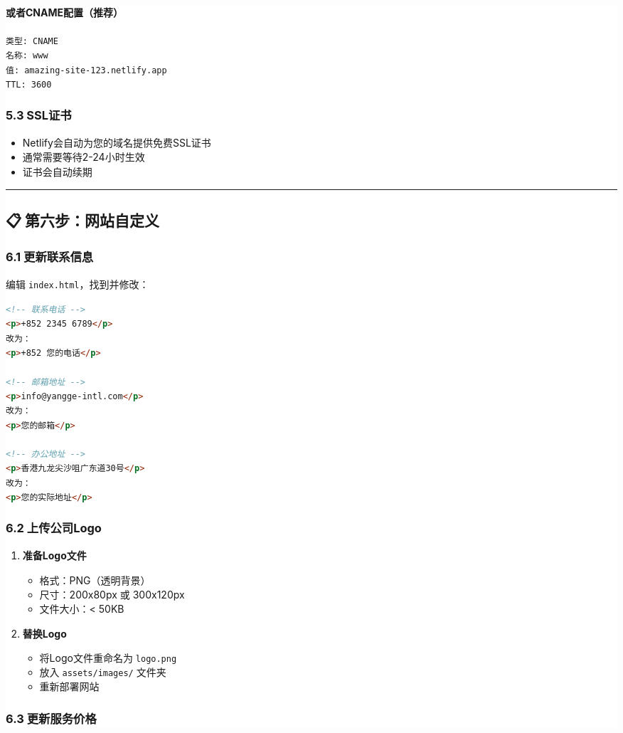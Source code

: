#### 或者CNAME配置（推荐）
```
类型: CNAME
名称: www
值: amazing-site-123.netlify.app
TTL: 3600
```

### 5.3 SSL证书

- Netlify会自动为您的域名提供免费SSL证书
- 通常需要等待2-24小时生效
- 证书会自动续期

---

## 📋 第六步：网站自定义

### 6.1 更新联系信息

编辑 `index.html`，找到并修改：

```html
<!-- 联系电话 -->
<p>+852 2345 6789</p>
改为：
<p>+852 您的电话</p>

<!-- 邮箱地址 -->
<p>info@yangge-intl.com</p>
改为：
<p>您的邮箱</p>

<!-- 办公地址 -->
<p>香港九龙尖沙咀广东道30号</p>
改为：
<p>您的实际地址</p>
```

### 6.2 上传公司Logo

1. **准备Logo文件**
   - 格式：PNG（透明背景）
   - 尺寸：200x80px 或 300x120px
   - 文件大小：< 50KB

2. **替换Logo**
   - 将Logo文件重命名为 `logo.png`
   - 放入 `assets/images/` 文件夹
   - 重新部署网站

### 6.3 更新服务价格

